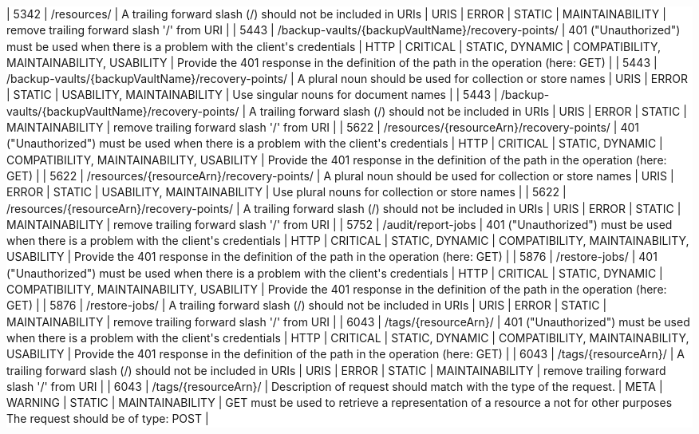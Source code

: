 | 5342     | /resources/                                                                          | A trailing forward slash (/) should not be included in URIs                             | URIS     | ERROR    | STATIC          | MAINTAINABILITY                           | remove trailing forward slash '/' from URI                                                                                                                                               |
| 5443     | /backup-vaults/{backupVaultName}/recovery-points/                                    | 401 ("Unauthorized") must be used when there is a problem with the client's credentials | HTTP     | CRITICAL | STATIC, DYNAMIC | COMPATIBILITY, MAINTAINABILITY, USABILITY | Provide the 401 response in the definition of the path in the operation (here: GET)                                                                                                      |
| 5443     | /backup-vaults/{backupVaultName}/recovery-points/                                    | A plural noun should be used for collection or store names                              | URIS     | ERROR    | STATIC          | USABILITY, MAINTAINABILITY                | Use singular nouns for document names                                                                                                                                                    |
| 5443     | /backup-vaults/{backupVaultName}/recovery-points/                                    | A trailing forward slash (/) should not be included in URIs                             | URIS     | ERROR    | STATIC          | MAINTAINABILITY                           | remove trailing forward slash '/' from URI                                                                                                                                               |
| 5622     | /resources/{resourceArn}/recovery-points/                                            | 401 ("Unauthorized") must be used when there is a problem with the client's credentials | HTTP     | CRITICAL | STATIC, DYNAMIC | COMPATIBILITY, MAINTAINABILITY, USABILITY | Provide the 401 response in the definition of the path in the operation (here: GET)                                                                                                      |
| 5622     | /resources/{resourceArn}/recovery-points/                                            | A plural noun should be used for collection or store names                              | URIS     | ERROR    | STATIC          | USABILITY, MAINTAINABILITY                | Use plural nouns for collection or store names                                                                                                                                           |
| 5622     | /resources/{resourceArn}/recovery-points/                                            | A trailing forward slash (/) should not be included in URIs                             | URIS     | ERROR    | STATIC          | MAINTAINABILITY                           | remove trailing forward slash '/' from URI                                                                                                                                               |
| 5752     | /audit/report-jobs                                                                   | 401 ("Unauthorized") must be used when there is a problem with the client's credentials | HTTP     | CRITICAL | STATIC, DYNAMIC | COMPATIBILITY, MAINTAINABILITY, USABILITY | Provide the 401 response in the definition of the path in the operation (here: GET)                                                                                                      |
| 5876     | /restore-jobs/                                                                       | 401 ("Unauthorized") must be used when there is a problem with the client's credentials | HTTP     | CRITICAL | STATIC, DYNAMIC | COMPATIBILITY, MAINTAINABILITY, USABILITY | Provide the 401 response in the definition of the path in the operation (here: GET)                                                                                                      |
| 5876     | /restore-jobs/                                                                       | A trailing forward slash (/) should not be included in URIs                             | URIS     | ERROR    | STATIC          | MAINTAINABILITY                           | remove trailing forward slash '/' from URI                                                                                                                                               |
| 6043     | /tags/{resourceArn}/                                                                 | 401 ("Unauthorized") must be used when there is a problem with the client's credentials | HTTP     | CRITICAL | STATIC, DYNAMIC | COMPATIBILITY, MAINTAINABILITY, USABILITY | Provide the 401 response in the definition of the path in the operation (here: GET)                                                                                                      |
| 6043     | /tags/{resourceArn}/                                                                 | A trailing forward slash (/) should not be included in URIs                             | URIS     | ERROR    | STATIC          | MAINTAINABILITY                           | remove trailing forward slash '/' from URI                                                                                                                                               |
| 6043     | /tags/{resourceArn}/                                                                 | Description of request should match with the type of the request.                       | META     | WARNING  | STATIC          | MAINTAINABILITY                           | GET must be used to retrieve a representation of a resource a not for other purposes The request should be of type: POST                                                                 |